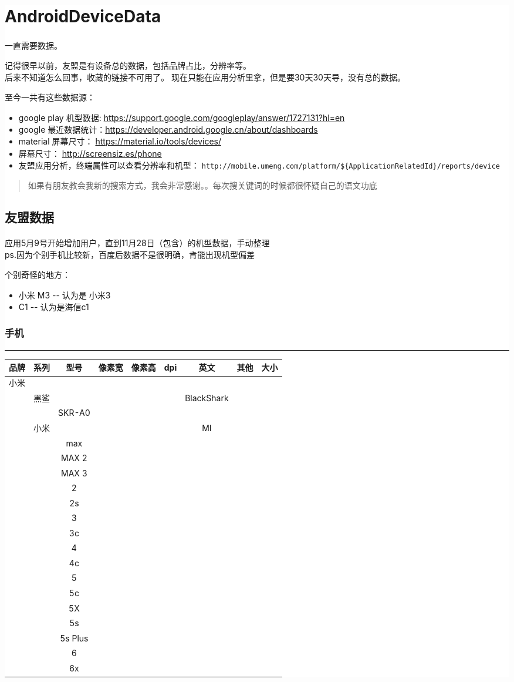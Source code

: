 # AndroidDeviceData

一直需要数据。

记得很早以前，友盟是有设备总的数据，包括品牌占比，分辨率等。  
后来不知道怎么回事，收藏的链接不可用了。
现在只能在应用分析里拿，但是要30天30天导，没有总的数据。

至今一共有这些数据源：  

- google play 机型数据:  https://support.google.com/googleplay/answer/1727131?hl=en
- google 最近数据统计：https://developer.android.google.cn/about/dashboards
- material 屏幕尺寸：  https://material.io/tools/devices/
- 屏幕尺寸：  http://screensiz.es/phone
- 友盟应用分析，终端属性可以查看分辨率和机型：  `http://mobile.umeng.com/platform/${ApplicationRelatedId}/reports/device`  

>如果有朋友教会我新的搜索方式，我会非常感谢。。每次搜关键词的时候都很怀疑自己的语文功底  

## 友盟数据
应用5月9号开始增加用户，直到11月28日（包含）的机型数据，手动整理  
ps.因为个别手机比较新，百度后数据不是很明确，肯能出现机型偏差

个别奇怪的地方：
- 小米 M3 -- 认为是 小米3
- C1 -- 认为是海信c1
### 手机
---------

|品牌|系列|型号|像素宽|像素高|dpi|英文|其他| 大小|
|:---:|:---:|:---:|:---:|:---:|:---:|:---:|:---:|:---:|
| 小米  |   |   |   |   |   |   |||
|   |  黑鲨 |   |   |   |   | BlackShark  |||
|   |   | SKR-A0  |   |   |   |   |   ||
|  | 小米  |   |  |   |   | MI |||
|   |   | max  |   |   |   |   |||
|   |   | MAX 2  |   |   |   |   |||
|   |   | MAX 3 |   |   |   |   |||
|   |   | 2 |   |   |   |   |||
|   |   | 2s |   |   |   |   |||
|   |   | 3  |   |   |   |   |||
|   |   | 3c  |   |   |   |   |||
|   |   |  4 |   |   |   |   |||
|   |   | 4c  |   |   |   |   |||
|   |   | 5  |   |   |   |   |||
|   |   | 5c  |   |   |   |   |||
|   |   | 5X  |   |   |   |   |||
|   |   | 5s  |   |   |   |   |||
|   |   | 5s Plus  |   |  |   |   |||
|   |   |  6 |   |   |   |  |||
|   |   |  6x |   |   |   |   |||